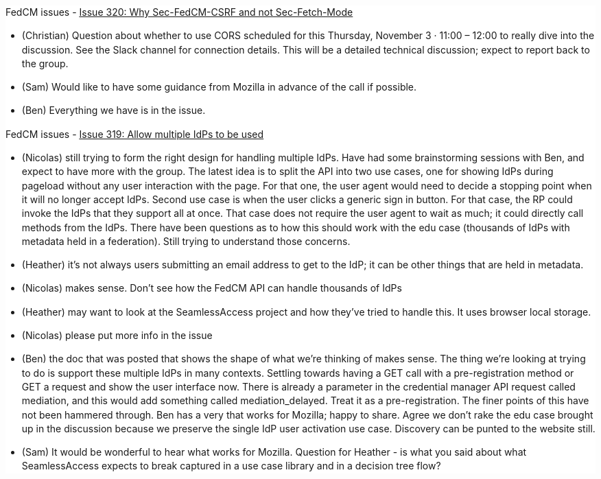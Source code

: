 FedCM issues - [<u>Issue 320: Why Sec-FedCM-CSRF and not
Sec-Fetch-Mode</u>](https://github.com/fedidcg/FedCM/issues/320)

-   (Christian) Question about whether to use CORS scheduled for this
 Thursday, November 3 · 11:00 – 12:00 to really dive into the
 discussion. See the Slack channel for connection details. This
 will be a detailed technical discussion; expect to report back to
 the group.

-   (Sam) Would like to have some guidance from Mozilla in advance of
 the call if possible.

-   (Ben) Everything we have is in the issue.

FedCM issues - [<u>Issue 319: Allow multiple IdPs to be
used</u>](https://github.com/fedidcg/FedCM/issues/319)

-   (Nicolas) still trying to form the right design for handling
 multiple IdPs. Have had some brainstorming sessions with Ben, and
 expect to have more with the group. The latest idea is to split
 the API into two use cases, one for showing IdPs during pageload
 without any user interaction with the page. For that one, the user
 agent would need to decide a stopping point when it will no longer
 accept IdPs. Second use case is when the user clicks a generic
 sign in button. For that case, the RP could invoke the IdPs that
 they support all at once. That case does not require the user
 agent to wait as much; it could directly call methods from the
 IdPs. There have been questions as to how this should work with
 the edu case (thousands of IdPs with metadata held in a
 federation). Still trying to understand those concerns.

-   (Heather) it’s not always users submitting an email address to get
 to the IdP; it can be other things that are held in metadata.

-   (Nicolas) makes sense. Don’t see how the FedCM API can handle
 thousands of IdPs

-   (Heather) may want to look at the SeamlessAccess project and how
 they’ve tried to handle this. It uses browser local storage.

-   (Nicolas) please put more info in the issue

-   (Ben) the doc that was posted that shows the shape of what we’re
 thinking of makes sense. The thing we’re looking at trying to do
 is support these multiple IdPs in many contexts. Settling towards
 having a GET call with a pre-registration method or GET a request
 and show the user interface now. There is already a parameter in
 the credential manager API request called mediation, and this
 would add something called mediation\_delayed. Treat it as a
 pre-registration. The finer points of this have not been hammered
 through. Ben has a very that works for Mozilla; happy to share.
 Agree we don’t rake the edu case brought up in the discussion
 because we preserve the single IdP user activation use case.
 Discovery can be punted to the website still.

-   (Sam) It would be wonderful to hear what works for Mozilla. Question
 for Heather - is what you said about what SeamlessAccess expects
 to break captured in a use case library and in a decision tree
 flow?
